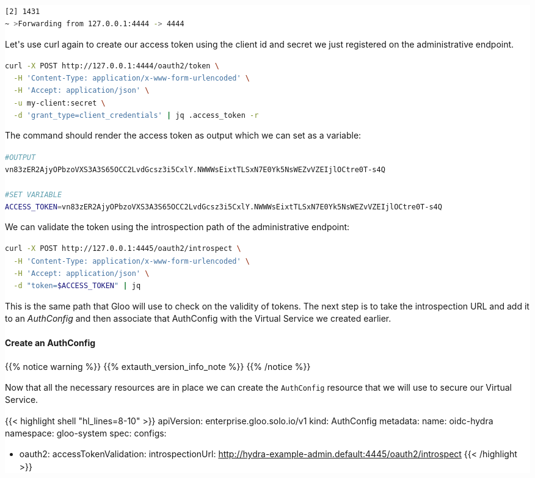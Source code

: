 ```bash
[2] 1431
~ >Forwarding from 127.0.0.1:4444 -> 4444
```

Let's use curl again to create our access token using the client id and secret we just registered on the administrative endpoint.

```bash
curl -X POST http://127.0.0.1:4444/oauth2/token \
  -H 'Content-Type: application/x-www-form-urlencoded' \
  -H 'Accept: application/json' \
  -u my-client:secret \
  -d 'grant_type=client_credentials' | jq .access_token -r
```

The command should render the access token as output which we can set as a variable:

```bash
#OUTPUT
vn83zER2AjyOPbzoVXS3A3S65OCC2LvdGcsz3i5CxlY.NWWWsEixtTLSxN7E0Yk5NsWEZvVZEIjlOCtre0T-s4Q

#SET VARIABLE
ACCESS_TOKEN=vn83zER2AjyOPbzoVXS3A3S65OCC2LvdGcsz3i5CxlY.NWWWsEixtTLSxN7E0Yk5NsWEZvVZEIjlOCtre0T-s4Q
```

We can validate the token using the introspection path of the administrative endpoint:

```bash
curl -X POST http://127.0.0.1:4445/oauth2/introspect \
  -H 'Content-Type: application/x-www-form-urlencoded' \
  -H 'Accept: application/json' \
  -d "token=$ACCESS_TOKEN" | jq
```

This is the same path that Gloo will use to check on the validity of tokens. The next step is to take the introspection URL and add it to an *AuthConfig* and then associate that AuthConfig with the Virtual Service we created earlier.

#### Create an AuthConfig
{{% notice warning %}}
{{% extauth_version_info_note %}}
{{% /notice %}}

Now that all the necessary resources are in place we can create the `AuthConfig` resource that we will use to secure our Virtual Service.

{{< highlight shell "hl_lines=8-10" >}}
apiVersion: enterprise.gloo.solo.io/v1
kind: AuthConfig
metadata:
  name: oidc-hydra
  namespace: gloo-system
spec:
  configs:
  - oauth2:
      accessTokenValidation:
        introspectionUrl: http://hydra-example-admin.default:4445/oauth2/introspect
{{< /highlight >}}
